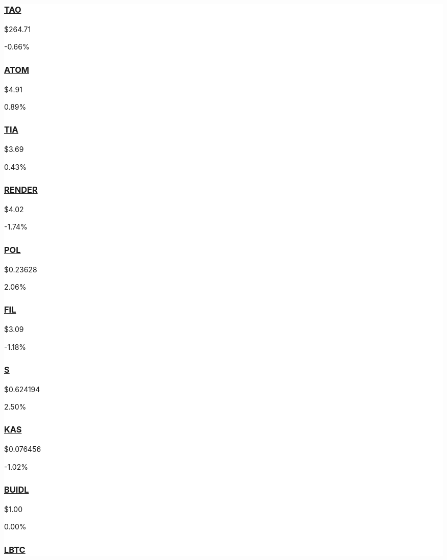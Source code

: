 ### [TAO](https://decrypt.co/price/bittensor)

$264.71

-0.66%

### [ATOM](https://decrypt.co/price/cosmos)

$4.91

0.89%

### [TIA](https://decrypt.co/price/celestia)

$3.69

0.43%

### [RENDER](https://decrypt.co/price/render-network)

$4.02

-1.74%

### [POL](https://decrypt.co/price/polygon-ecosystem-token)

$0.23628

2.06%

### [FIL](https://decrypt.co/price/filecoin)

$3.09

-1.18%

### [S](https://decrypt.co/price/sonic-3)

$0.624194

2.50%

### [KAS](https://decrypt.co/price/kaspa)

$0.076456

-1.02%

### [BUIDL](https://decrypt.co/price/blackrock-usd-institutional-digital-liquidity-fund)

$1.00

0.00%

### [LBTC](https://decrypt.co/price/lombard-staked-btc)
